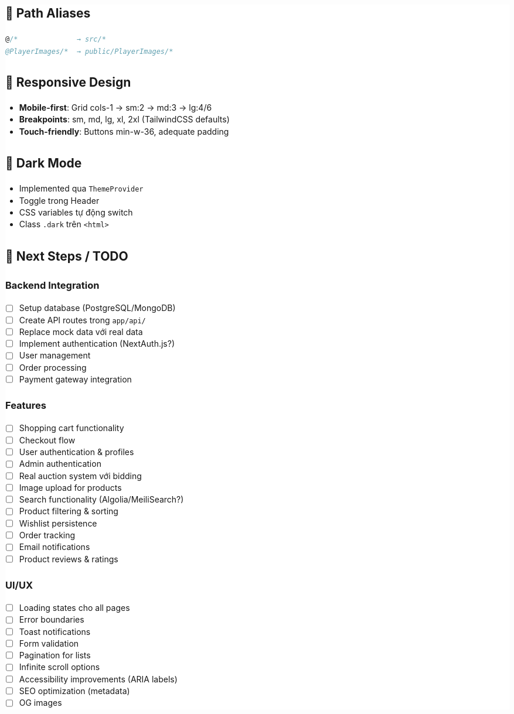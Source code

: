 ## 🎯 Path Aliases

```typescript
@/*              → src/*
@PlayerImages/*  → public/PlayerImages/*
```

## 📱 Responsive Design

- **Mobile-first**: Grid cols-1 → sm:2 → md:3 → lg:4/6
- **Breakpoints**: sm, md, lg, xl, 2xl (TailwindCSS defaults)
- **Touch-friendly**: Buttons min-w-36, adequate padding

## 🌙 Dark Mode

- Implemented qua `ThemeProvider`
- Toggle trong Header
- CSS variables tự động switch
- Class `.dark` trên `<html>`

## 🔄 Next Steps / TODO

### Backend Integration
- [ ] Setup database (PostgreSQL/MongoDB)
- [ ] Create API routes trong `app/api/`
- [ ] Replace mock data với real data
- [ ] Implement authentication (NextAuth.js?)
- [ ] User management
- [ ] Order processing
- [ ] Payment gateway integration

### Features
- [ ] Shopping cart functionality
- [ ] Checkout flow
- [ ] User authentication & profiles
- [ ] Admin authentication
- [ ] Real auction system với bidding
- [ ] Image upload for products
- [ ] Search functionality (Algolia/MeiliSearch?)
- [ ] Product filtering & sorting
- [ ] Wishlist persistence
- [ ] Order tracking
- [ ] Email notifications
- [ ] Product reviews & ratings

### UI/UX
- [ ] Loading states cho all pages
- [ ] Error boundaries
- [ ] Toast notifications
- [ ] Form validation
- [ ] Pagination for lists
- [ ] Infinite scroll options
- [ ] Accessibility improvements (ARIA labels)
- [ ] SEO optimization (metadata)
- [ ] OG images
